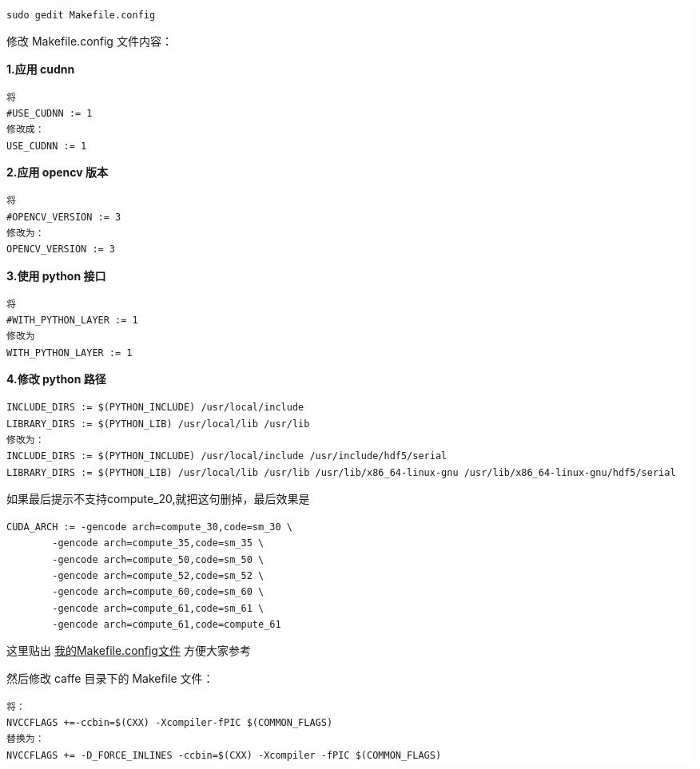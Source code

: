     
    sudo gedit Makefile.config

修改 Makefile.config 文件内容：

**1.应用 cudnn**

    
    
    将
    #USE_CUDNN := 1
    修改成： 
    USE_CUDNN := 1

**2.应用 opencv 版本**

    
    
    将
    #OPENCV_VERSION := 3 
    修改为： 
    OPENCV_VERSION := 3

**3.使用 python 接口**

    
    
    将
    #WITH_PYTHON_LAYER := 1 
    修改为 
    WITH_PYTHON_LAYER := 1

**4.修改 python 路径**

    
    
    INCLUDE_DIRS := $(PYTHON_INCLUDE) /usr/local/include
    LIBRARY_DIRS := $(PYTHON_LIB) /usr/local/lib /usr/lib 
    修改为： 
    INCLUDE_DIRS := $(PYTHON_INCLUDE) /usr/local/include /usr/include/hdf5/serial
    LIBRARY_DIRS := $(PYTHON_LIB) /usr/local/lib /usr/lib /usr/lib/x86_64-linux-gnu /usr/lib/x86_64-linux-gnu/hdf5/serial       

如果最后提示不支持compute_20,就把这句删掉，最后效果是

    
    
    CUDA_ARCH := -gencode arch=compute_30,code=sm_30 \
    		-gencode arch=compute_35,code=sm_35 \
    		-gencode arch=compute_50,code=sm_50 \
    		-gencode arch=compute_52,code=sm_52 \
    		-gencode arch=compute_60,code=sm_60 \
    		-gencode arch=compute_61,code=sm_61 \
    		-gencode arch=compute_61,code=compute_61

这里贴出 [我的Makefile.config文件](http://download.csdn.net/detail/yhaolpz/9847059)
方便大家参考

然后修改 caffe 目录下的 Makefile 文件：

    
    
    将：
    NVCCFLAGS +=-ccbin=$(CXX) -Xcompiler-fPIC $(COMMON_FLAGS)
    替换为：
    NVCCFLAGS += -D_FORCE_INLINES -ccbin=$(CXX) -Xcompiler -fPIC $(COMMON_FLAGS)
    
